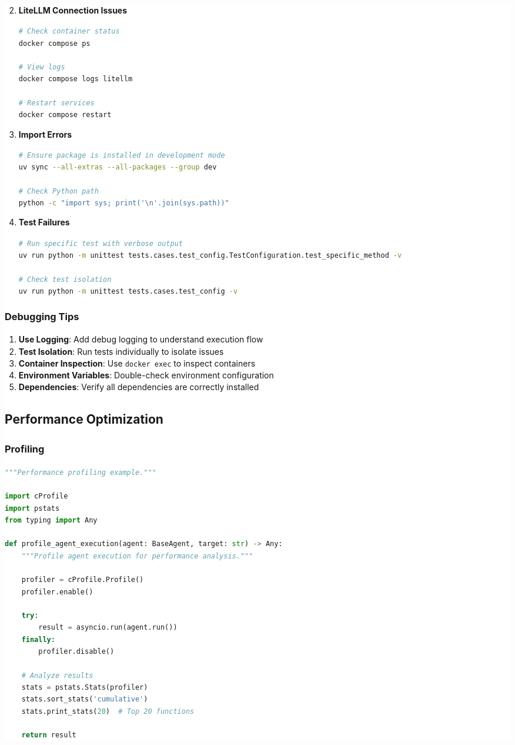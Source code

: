 2. **LiteLLM Connection Issues**
   ```bash
   # Check container status
   docker compose ps
   
   # View logs
   docker compose logs litellm
   
   # Restart services
   docker compose restart
   ```

3. **Import Errors**
   ```bash
   # Ensure package is installed in development mode
   uv sync --all-extras --all-packages --group dev
   
   # Check Python path
   python -c "import sys; print('\n'.join(sys.path))"
   ```

4. **Test Failures**
   ```bash
   # Run specific test with verbose output
   uv run python -m unittest tests.cases.test_config.TestConfiguration.test_specific_method -v
   
   # Check test isolation
   uv run python -m unittest tests.cases.test_config -v
   ```

### Debugging Tips

1. **Use Logging**: Add debug logging to understand execution flow
2. **Test Isolation**: Run tests individually to isolate issues
3. **Container Inspection**: Use `docker exec` to inspect containers
4. **Environment Variables**: Double-check environment configuration
5. **Dependencies**: Verify all dependencies are correctly installed

## Performance Optimization

### Profiling

```python
"""Performance profiling example."""

import cProfile
import pstats
from typing import Any

def profile_agent_execution(agent: BaseAgent, target: str) -> Any:
    """Profile agent execution for performance analysis."""
    
    profiler = cProfile.Profile()
    profiler.enable()
    
    try:
        result = asyncio.run(agent.run())
    finally:
        profiler.disable()
    
    # Analyze results
    stats = pstats.Stats(profiler)
    stats.sort_stats('cumulative')
    stats.print_stats(20)  # Top 20 functions
    
    return result
```